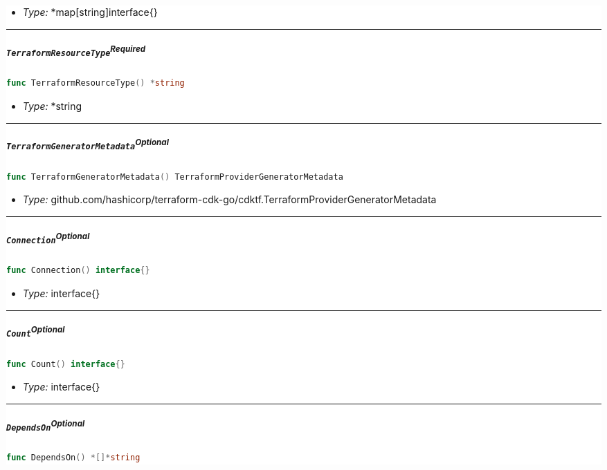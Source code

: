 - *Type:* *map[string]interface{}

---

##### `TerraformResourceType`<sup>Required</sup> <a name="TerraformResourceType" id="rhizo-co-terraform-provider-wiz.samlGroupMapping.SamlGroupMapping.property.terraformResourceType"></a>

```go
func TerraformResourceType() *string
```

- *Type:* *string

---

##### `TerraformGeneratorMetadata`<sup>Optional</sup> <a name="TerraformGeneratorMetadata" id="rhizo-co-terraform-provider-wiz.samlGroupMapping.SamlGroupMapping.property.terraformGeneratorMetadata"></a>

```go
func TerraformGeneratorMetadata() TerraformProviderGeneratorMetadata
```

- *Type:* github.com/hashicorp/terraform-cdk-go/cdktf.TerraformProviderGeneratorMetadata

---

##### `Connection`<sup>Optional</sup> <a name="Connection" id="rhizo-co-terraform-provider-wiz.samlGroupMapping.SamlGroupMapping.property.connection"></a>

```go
func Connection() interface{}
```

- *Type:* interface{}

---

##### `Count`<sup>Optional</sup> <a name="Count" id="rhizo-co-terraform-provider-wiz.samlGroupMapping.SamlGroupMapping.property.count"></a>

```go
func Count() interface{}
```

- *Type:* interface{}

---

##### `DependsOn`<sup>Optional</sup> <a name="DependsOn" id="rhizo-co-terraform-provider-wiz.samlGroupMapping.SamlGroupMapping.property.dependsOn"></a>

```go
func DependsOn() *[]*string
```
